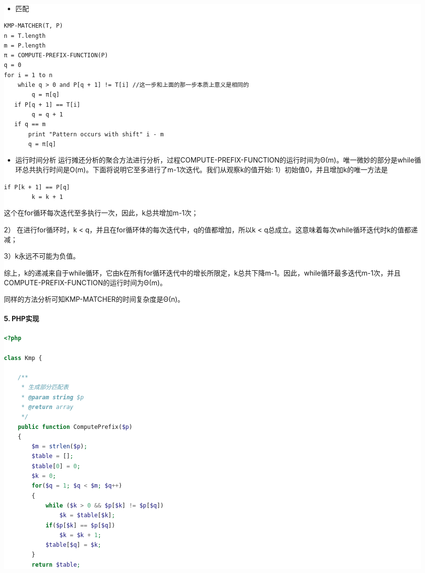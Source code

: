  
* 匹配 
 
 
``` 
KMP-MATCHER(T, P)
n = T.length
m = P.length
π = COMPUTE-PREFIX-FUNCTION(P)
q = 0
for i = 1 to n
    while q > 0 and P[q + 1] != T[i] //这一步和上面的那一步本质上意义是相同的
        q = π[q]
   if P[q + 1] == T[i]
        q = q + 1
   if q == m
       print "Pattern occurs with shift" i - m
       q = π[q]
```
 
 
* 运行时间分析
运行摊还分析的聚合方法进行分析，过程COMPUTE-PREFIX-FUNCTION的运行时间为Θ(m)。唯一微妙的部分是while循环总共执行时间是O(m)。下面将说明它至多进行了m-1次迭代。我们从观察k的值开始:
1）初始值0，并且增加k的唯一方法是
  
 
 
``` 
if P[k + 1] == P[q]
        k = k + 1
```
 
这个在for循环每次迭代至多执行一次，因此，k总共增加m-1次；
 
2） 在进行for循环时，k < q，并且在for循环体的每次迭代中，q的值都增加，所以k < q总成立。这意味着每次while循环迭代时k的值都递减；
 
3）k永远不可能为负值。
 
综上，k的递减来自于while循环，它由k在所有for循环迭代中的增长所限定，k总共下降m-1。因此，while循环最多迭代m-1次，并且COMPUTE-PREFIX-FUNCTION的运行时间为Θ(m)。
 
同样的方法分析可知KMP-MATCHER的时间复杂度是Θ(n)。
 
#### 5. PHP实现
 
```php
<?php

class Kmp {

    /**
     * 生成部分匹配表
     * @param string $p
     * @return array
     */
    public function ComputePrefix($p)
    {
        $m = strlen($p);
        $table = [];
        $table[0] = 0;
        $k = 0;
        for($q = 1; $q < $m; $q++)
        {
            while ($k > 0 && $p[$k] != $p[$q])
                $k = $table[$k];
            if($p[$k] == $p[$q])
                $k = $k + 1;
            $table[$q] = $k;
        }
        return $table;
```

[0]: ../img/UryQbyj.png 
[1]: ../img/Eni2qeE.png 
[2]: ../img/mAV7Fbr.png 
[3]: ../img/bE3a6v6.png 
[4]: ../img/Ivaaie7.png 
[5]: ../img/mQ7RBjM.png 
[6]: ../img/ZBnyQz7.png 
[7]: ../img/VzYVfq7.png 
[8]: ../img/M3MVNnv.png 
[9]: ../img/VVbyArf.png 